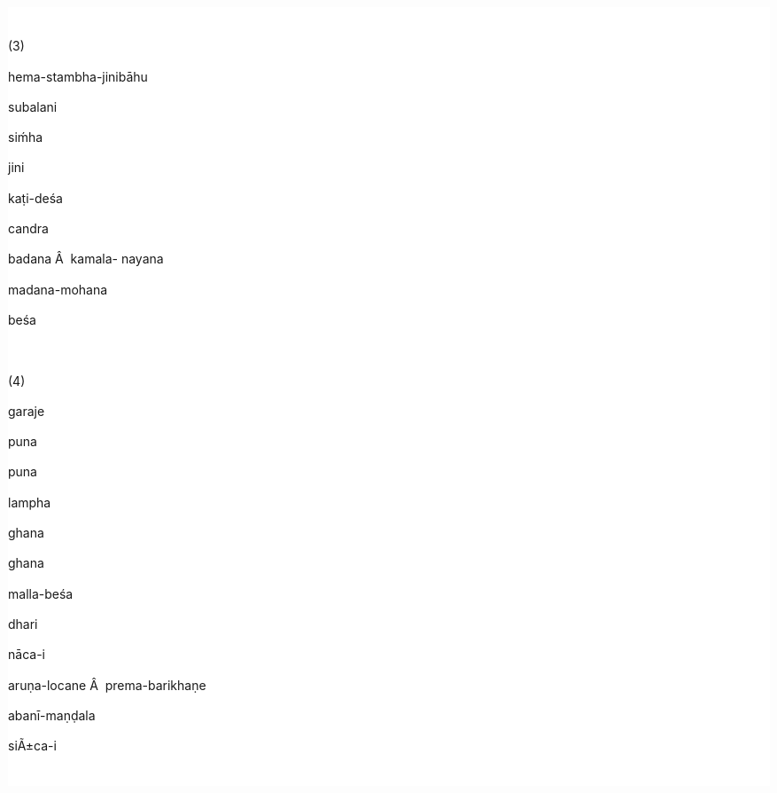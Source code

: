 
 


(3)


hema-stambha-jinibāhu
 
subalani


siḿha
 
jini
 
kaṭi-deśa


candra
 
badana
Â  
kamala-
nayana


madana-mohana
 
beśa


 


(4)


garaje
 
puna
 
puna
 
lampha


ghana
 
ghana


malla-beśa
 
dhari
 
nāca-i


aruṇa-locane
Â  
prema-barikhaṇe


abanī-maṇḍala
 
siÃ±ca-i


 